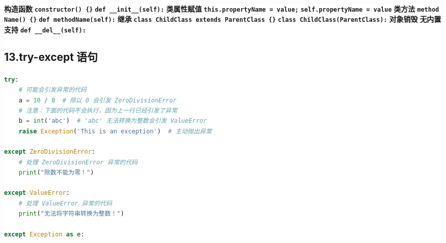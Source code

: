   </tr>
  <tr>
   <td><strong>构造函数</strong>
   </td>
   <td><strong><code>constructor() {}</code></strong>
   </td>
   <td><strong><code>def __init__(self):</code></strong>
   </td>
  </tr>
  <tr>
   <td><strong>类属性赋值</strong>
   </td>
   <td><strong><code>this.propertyName = value;</code></strong>
   </td>
   <td><strong><code>self.propertyName = value</code></strong>
   </td>
  </tr>
  <tr>
   <td><strong>类方法</strong>
   </td>
   <td><strong><code>methodName() {}</code></strong>
   </td>
   <td><strong><code>def methodName(self):</code></strong>
   </td>
  </tr>
  <tr>
   <td><strong>继承</strong>
   </td>
   <td><strong><code>class ChildClass extends ParentClass {}</code></strong>
   </td>
   <td><strong><code>class ChildClass(ParentClass):</code></strong>
   </td>
  </tr>
  <tr>
   <td><strong>对象销毁</strong>
   </td>
   <td><strong>无内置支持</strong>
   </td>
   <td><strong><code>def __del__(self):</code></strong>
   </td>
  </tr>
</table>



## 13.**try-except 语句**


```python
try:
    # 可能会引发异常的代码
    a = 10 / 0  # 除以 0 会引发 ZeroDivisionError
    # 注意：下面的代码不会执行，因为上一行已经引发了异常
    b = int('abc')  # 'abc' 无法转换为整数会引发 ValueError
    raise Exception('This is an exception')  # 主动抛出异常

except ZeroDivisionError:
    # 处理 ZeroDivisionError 异常的代码
    print("除数不能为零！")

except ValueError:
    # 处理 ValueError 异常的代码
    print("无法将字符串转换为整数！")

except Exception as e:
```